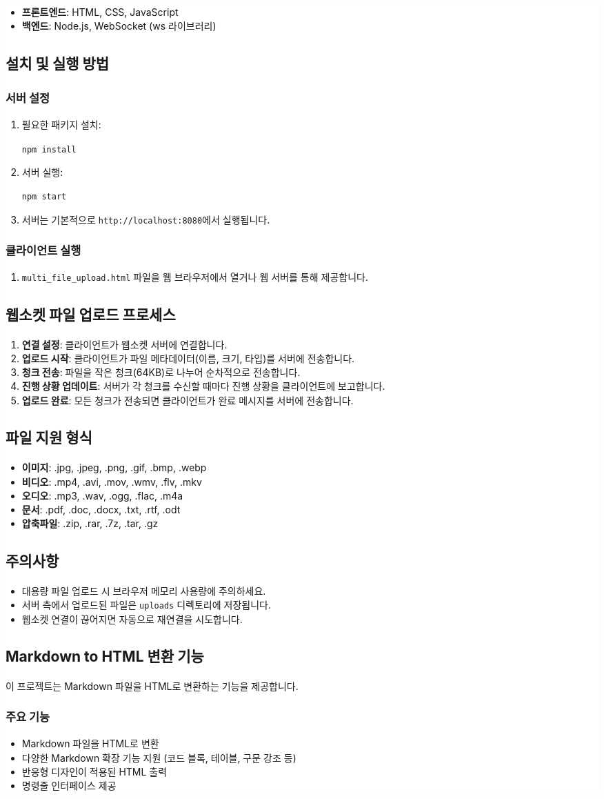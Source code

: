 - **프론트엔드**: HTML, CSS, JavaScript
- **백엔드**: Node.js, WebSocket (ws 라이브러리)

## 설치 및 실행 방법

### 서버 설정

1. 필요한 패키지 설치:
   ```
   npm install
   ```

2. 서버 실행:
   ```
   npm start
   ```

3. 서버는 기본적으로 `http://localhost:8080`에서 실행됩니다.

### 클라이언트 실행

1. `multi_file_upload.html` 파일을 웹 브라우저에서 열거나 웹 서버를 통해 제공합니다.

## 웹소켓 파일 업로드 프로세스

1. **연결 설정**: 클라이언트가 웹소켓 서버에 연결합니다.
2. **업로드 시작**: 클라이언트가 파일 메타데이터(이름, 크기, 타입)를 서버에 전송합니다.
3. **청크 전송**: 파일을 작은 청크(64KB)로 나누어 순차적으로 전송합니다.
4. **진행 상황 업데이트**: 서버가 각 청크를 수신할 때마다 진행 상황을 클라이언트에 보고합니다.
5. **업로드 완료**: 모든 청크가 전송되면 클라이언트가 완료 메시지를 서버에 전송합니다.

## 파일 지원 형식

- **이미지**: .jpg, .jpeg, .png, .gif, .bmp, .webp
- **비디오**: .mp4, .avi, .mov, .wmv, .flv, .mkv
- **오디오**: .mp3, .wav, .ogg, .flac, .m4a
- **문서**: .pdf, .doc, .docx, .txt, .rtf, .odt
- **압축파일**: .zip, .rar, .7z, .tar, .gz

## 주의사항

- 대용량 파일 업로드 시 브라우저 메모리 사용량에 주의하세요.
- 서버 측에서 업로드된 파일은 `uploads` 디렉토리에 저장됩니다.
- 웹소켓 연결이 끊어지면 자동으로 재연결을 시도합니다.

## Markdown to HTML 변환 기능

이 프로젝트는 Markdown 파일을 HTML로 변환하는 기능을 제공합니다.

### 주요 기능

- Markdown 파일을 HTML로 변환
- 다양한 Markdown 확장 기능 지원 (코드 블록, 테이블, 구문 강조 등)
- 반응형 디자인이 적용된 HTML 출력
- 명령줄 인터페이스 제공
